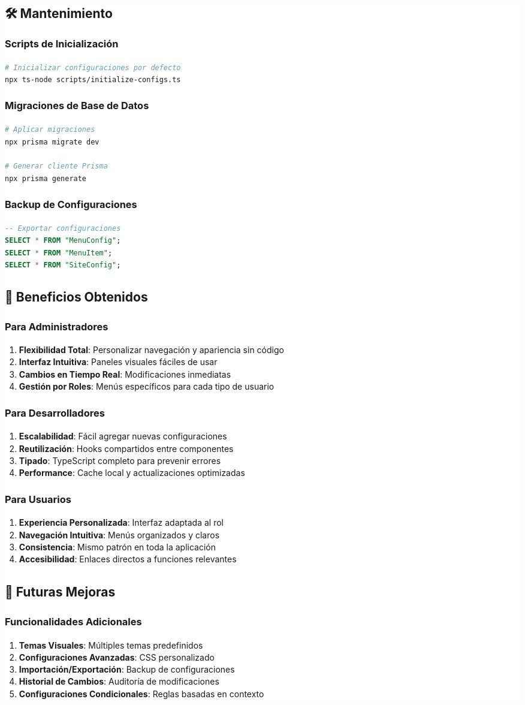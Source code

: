 ## 🛠️ Mantenimiento

### **Scripts de Inicialización**
```bash
# Inicializar configuraciones por defecto
npx ts-node scripts/initialize-configs.ts
```

### **Migraciones de Base de Datos**
```bash
# Aplicar migraciones
npx prisma migrate dev

# Generar cliente Prisma
npx prisma generate
```

### **Backup de Configuraciones**
```sql
-- Exportar configuraciones
SELECT * FROM "MenuConfig";
SELECT * FROM "MenuItem";
SELECT * FROM "SiteConfig";
```

## 🎯 Beneficios Obtenidos

### **Para Administradores**
1. **Flexibilidad Total**: Personalizar navegación y apariencia sin código
2. **Interfaz Intuitiva**: Paneles visuales fáciles de usar
3. **Cambios en Tiempo Real**: Modificaciones inmediatas
4. **Gestión por Roles**: Menús específicos para cada tipo de usuario

### **Para Desarrolladores**
1. **Escalabilidad**: Fácil agregar nuevas configuraciones
2. **Reutilización**: Hooks compartidos entre componentes
3. **Tipado**: TypeScript completo para prevenir errores
4. **Performance**: Cache local y actualizaciones optimizadas

### **Para Usuarios**
1. **Experiencia Personalizada**: Interfaz adaptada al rol
2. **Navegación Intuitiva**: Menús organizados y claros
3. **Consistencia**: Mismo patrón en toda la aplicación
4. **Accesibilidad**: Enlaces directos a funciones relevantes

## 🔮 Futuras Mejoras

### **Funcionalidades Adicionales**
1. **Temas Visuales**: Múltiples temas predefinidos
2. **Configuraciones Avanzadas**: CSS personalizado
3. **Importación/Exportación**: Backup de configuraciones
4. **Historial de Cambios**: Auditoría de modificaciones
5. **Configuraciones Condicionales**: Reglas basadas en contexto
